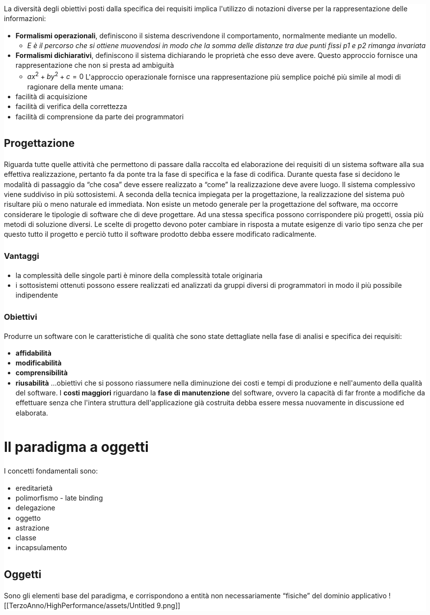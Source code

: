 La diversità degli obiettivi posti dalla specifica dei requisiti implica l'utilizzo di notazioni diverse per la rappresentazione delle informazioni:
- **Formalismi operazionali**, definiscono il sistema descrivendone il comportamento, normalmente mediante un modello.
    - _E è il percorso che si ottiene muovendosi in modo che la somma delle distanze tra due punti fissi p1 e p2 rimanga invariata_
- **Formalismi dichiarativi**, definiscono il sistema dichiarando le proprietà che esso deve avere. Questo approccio fornisce una rappresentazione che non si presta ad ambiguità
	 - $ax^2 + by^2 + c = 0$
L'approccio operazionale fornisce una rappresentazione più semplice poiché più simile al modi di ragionare della mente umana:
- facilità di acquisizione
- facilità di verifica della correttezza
- facilità di comprensione da parte dei programmatori
## Progettazione
Riguarda tutte quelle attività che permettono di passare dalla raccolta ed elaborazione dei requisiti di un sistema software alla sua effettiva realizzazione, pertanto fa da ponte tra la fase di specifica e la fase di codifica.
Durante questa fase si decidono le modalità di passaggio da “che cosa” deve essere realizzato a “come” la realizzazione deve avere luogo. Il sistema complessivo viene suddiviso in più sottosistemi.
A seconda della tecnica impiegata per la progettazione, la realizzazione del sistema può risultare più o meno naturale ed immediata.
Non esiste un metodo generale per la progettazione del software, ma occorre considerare le tipologie di software che di deve progettare. Ad una stessa specifica possono corrispondere più progetti, ossia più metodi di soluzione diversi.
Le scelte di progetto devono poter cambiare in risposta a mutate esigenze di vario tipo senza che per questo tutto il progetto e perciò tutto il software prodotto debba essere modificato radicalmente.
### Vantaggi
- la complessità delle singole parti è minore della complessità totale originaria
- i sottosistemi ottenuti possono essere realizzati ed analizzati da gruppi diversi di programmatori in modo il più possibile indipendente
### Obiettivi
Produrre un software con le caratteristiche di qualità che sono state dettagliate nella fase di analisi e specifica dei requisiti:
- **affidabilità**
- **modificabilità**
- **comprensibilità**
- **riusabilità**
…obiettivi che si possono riassumere nella diminuzione dei costi e tempi di produzione e nell'aumento della qualità del software.
I **costi maggiori** riguardano la **fase di manutenzione** del software, ovvero la capacità di far fronte a modifiche da effettuare senza che l'intera struttura dell'applicazione già costruita debba essere messa nuovamente in discussione ed elaborata.
# Il paradigma a oggetti
I concetti fondamentali sono:
- ereditarietà
- polimorfismo - late binding
- delegazione
- oggetto
- astrazione
- classe
- incapsulamento
## Oggetti
Sono gli elementi base del paradigma, e corrispondono a entità non necessariamente “fisiche” del dominio applicativo
![[TerzoAnno/HighPerformance/assets/Untitled 9.png]]